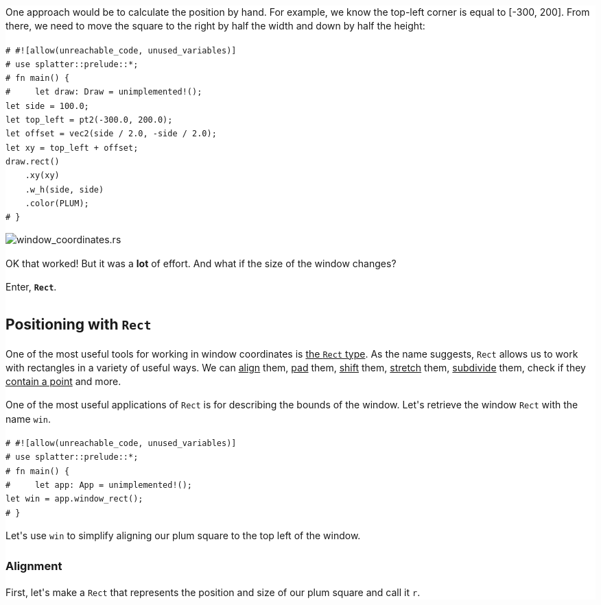 One approach would be to calculate the position by hand. For example, we know
the top-left corner is equal to [-300, 200]. From there, we need to move the
square to the right by half the width and down by half the height:

```rust,no_run
# #![allow(unreachable_code, unused_variables)]
# use splatter::prelude::*;
# fn main() {
#     let draw: Draw = unimplemented!();
let side = 100.0;
let top_left = pt2(-300.0, 200.0);
let offset = vec2(side / 2.0, -side / 2.0);
let xy = top_left + offset;
draw.rect()
    .xy(xy)
    .w_h(side, side)
    .color(PLUM);
# }
```

![window_coordinates.rs][8]

OK that worked! But it was a **lot** of effort. And what if the size of the
window changes?

Enter, **`Rect`**.

## Positioning with `Rect`

One of the most useful tools for working in window coordinates is [the `Rect`
type][9]. As the name suggests, `Rect` allows us to work with rectangles in a
variety of useful ways. We can [align][10] them, [pad][11] them, [shift][12]
them, [stretch][13] them, [subdivide][14] them, check if they [contain a
point][15] and more.

One of the most useful applications of `Rect` is for describing the bounds of
the window. Let's retrieve the window `Rect` with the name `win`.

```rust,no_run
# #![allow(unreachable_code, unused_variables)]
# use splatter::prelude::*;
# fn main() {
#     let app: App = unimplemented!();
let win = app.window_rect();
# }
```

Let's use `win` to simplify aligning our plum square to the top left of the
window.

### Alignment

First, let's make a `Rect` that represents the position and size of our plum
square and call it `r`.


[1]: https://docs.rs/winit/latest/winit/dpi/index.html
[2]: https://github.com/splatter-org/splatter/tree/master/examples/splatter_basics/window_coordinates.rs
[3]: ./images/window_coordinates_example.png
[4]: https://en.wikipedia.org/wiki/Cartesian_coordinate_system
[5]: ./images/window_coordinates_example2.png
[6]: ./images/window_coordinates_example3.png
[7]: ./images/window_coordinates_example4.png
[8]: ./images/window_coordinates_example5.png
[9]: https://docs.rs/splatter/latest/splatter/geom/rect/struct.Rect.html
[10]: https://docs.rs/splatter/latest/splatter/geom/rect/struct.Rect.html#method.align_left_of
[11]: https://docs.rs/splatter/latest/splatter/geom/rect/struct.Rect.html#method.pad
[12]: https://docs.rs/splatter/latest/splatter/geom/rect/struct.Rect.html#method.shift
[13]: https://docs.rs/splatter/latest/splatter/geom/rect/struct.Rect.html#method.stretch_to_point
[14]: https://docs.rs/splatter/latest/splatter/geom/rect/struct.Rect.html#method.subdivisions_iter
[15]: https://docs.rs/splatter/latest/splatter/geom/rect/struct.Rect.html#method.contains
[16]: ./images/window_coordinates_example6.png
[17]: ./images/window_coordinates_example7.png
[18]: ./images/window_coordinates_example8.png
[19]: ./images/window_coordinates_example9.png
[20]: https://guide.splatter.cc/tutorials.html#drawing